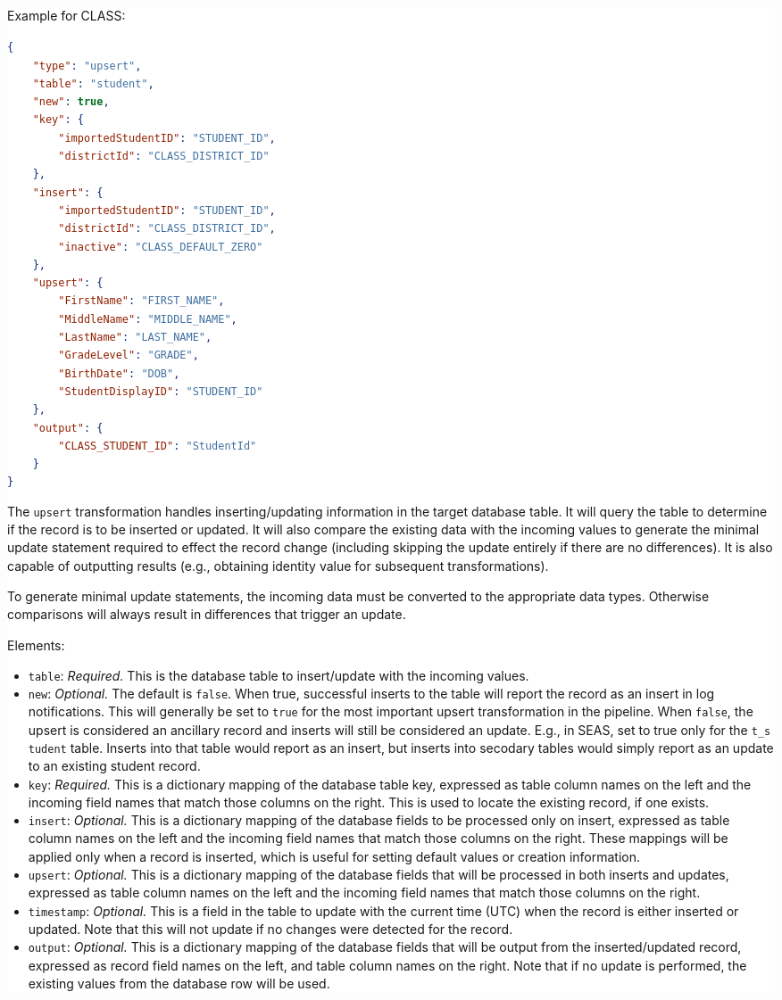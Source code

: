 Example for CLASS:
```json
{
    "type": "upsert",
    "table": "student",
    "new": true,
    "key": {
        "importedStudentID": "STUDENT_ID",
        "districtId": "CLASS_DISTRICT_ID"
    },
    "insert": {
        "importedStudentID": "STUDENT_ID",
        "districtId": "CLASS_DISTRICT_ID",
        "inactive": "CLASS_DEFAULT_ZERO"
    },
    "upsert": {
        "FirstName": "FIRST_NAME",
        "MiddleName": "MIDDLE_NAME",
        "LastName": "LAST_NAME",
        "GradeLevel": "GRADE",
        "BirthDate": "DOB",
        "StudentDisplayID": "STUDENT_ID"
    },
    "output": {
        "CLASS_STUDENT_ID": "StudentId"
    }
}
```
The `upsert` transformation handles inserting/updating information in the target database table. It will query the table to determine if the record is to be inserted or updated. It will also compare the existing data with the incoming values to generate the minimal update statement required to effect the record change (including skipping the update entirely if there are no differences). It is also capable of outputting results (e.g., obtaining identity value for subsequent transformations).

To generate minimal update statements, the incoming data must be converted to the appropriate data types. Otherwise comparisons will always result in differences that trigger an update.

Elements:

- `table`: *Required.* This is the database table to insert/update with the incoming values.
- `new`: *Optional.* The default is `false`. When true, successful inserts to the table will report the record as an insert in log notifications. This will generally be set to `true` for the most important upsert transformation in the pipeline. When `false`, the upsert is considered an ancillary record and inserts will still be considered an update. E.g., in SEAS, set to true only for the `t_student` table. Inserts into that table would report as an insert, but inserts into secodary tables would simply report as an update to an existing student record.
- `key`: *Required.* This is a dictionary mapping of the database table key, expressed as table column names on the left and the incoming field names that match those columns on the right. This is used to locate the existing record, if one exists.
- `insert`: *Optional.* This is a dictionary mapping of the database fields to be processed only on insert, expressed as table column names on the left and the incoming field names that match those columns on the right. These mappings will be applied only when a record is inserted, which is useful for setting default values or creation information.
- `upsert`: *Optional.* This is a dictionary mapping of the database fields that will be processed in both inserts and updates, expressed as table column names on the left and the incoming field names that match those columns on the right.
- `timestamp`: *Optional.* This is a field in the table to update with the current time (UTC) when the record is either inserted or updated. Note that this will not update if no changes were detected for the record.
- `output`: *Optional.* This is a dictionary mapping of the database fields that will be output from the inserted/updated record, expressed as record field names on the left, and table column names on the right. Note that if no update is performed, the existing values from the database row will be used.
